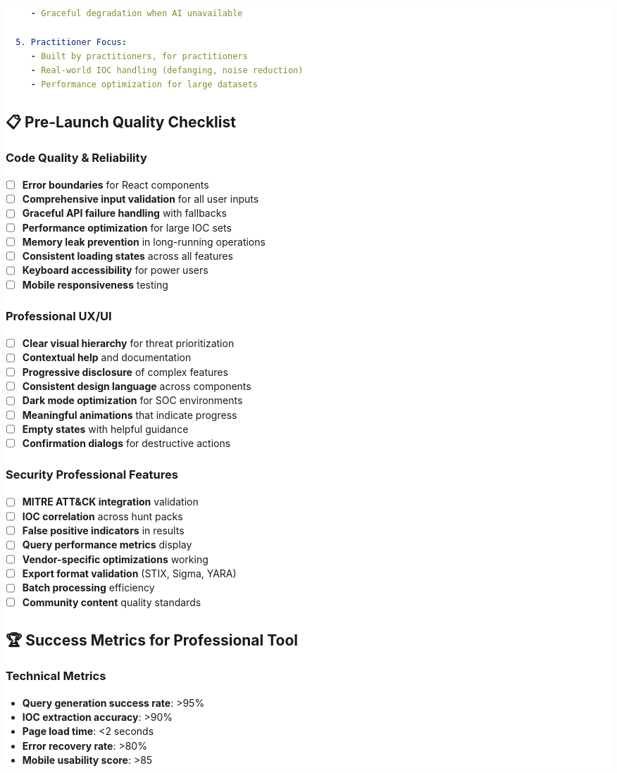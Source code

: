 ```yaml
     - Graceful degradation when AI unavailable
  
  5. Practitioner Focus:
     - Built by practitioners, for practitioners
     - Real-world IOC handling (defanging, noise reduction)
     - Performance optimization for large datasets
```

## 📋 **Pre-Launch Quality Checklist**

### **Code Quality & Reliability**
- [ ] **Error boundaries** for React components
- [ ] **Comprehensive input validation** for all user inputs
- [ ] **Graceful API failure handling** with fallbacks
- [ ] **Performance optimization** for large IOC sets
- [ ] **Memory leak prevention** in long-running operations
- [ ] **Consistent loading states** across all features
- [ ] **Keyboard accessibility** for power users
- [ ] **Mobile responsiveness** testing

### **Professional UX/UI**
- [ ] **Clear visual hierarchy** for threat prioritization
- [ ] **Contextual help** and documentation
- [ ] **Progressive disclosure** of complex features
- [ ] **Consistent design language** across components
- [ ] **Dark mode optimization** for SOC environments
- [ ] **Meaningful animations** that indicate progress
- [ ] **Empty states** with helpful guidance
- [ ] **Confirmation dialogs** for destructive actions

### **Security Professional Features**
- [ ] **MITRE ATT&CK integration** validation
- [ ] **IOC correlation** across hunt packs
- [ ] **False positive indicators** in results
- [ ] **Query performance metrics** display
- [ ] **Vendor-specific optimizations** working
- [ ] **Export format validation** (STIX, Sigma, YARA)
- [ ] **Batch processing** efficiency
- [ ] **Community content** quality standards

## 🏆 **Success Metrics for Professional Tool**

### **Technical Metrics**
- **Query generation success rate**: >95%
- **IOC extraction accuracy**: >90%
- **Page load time**: <2 seconds
- **Error recovery rate**: >80%
- **Mobile usability score**: >85
